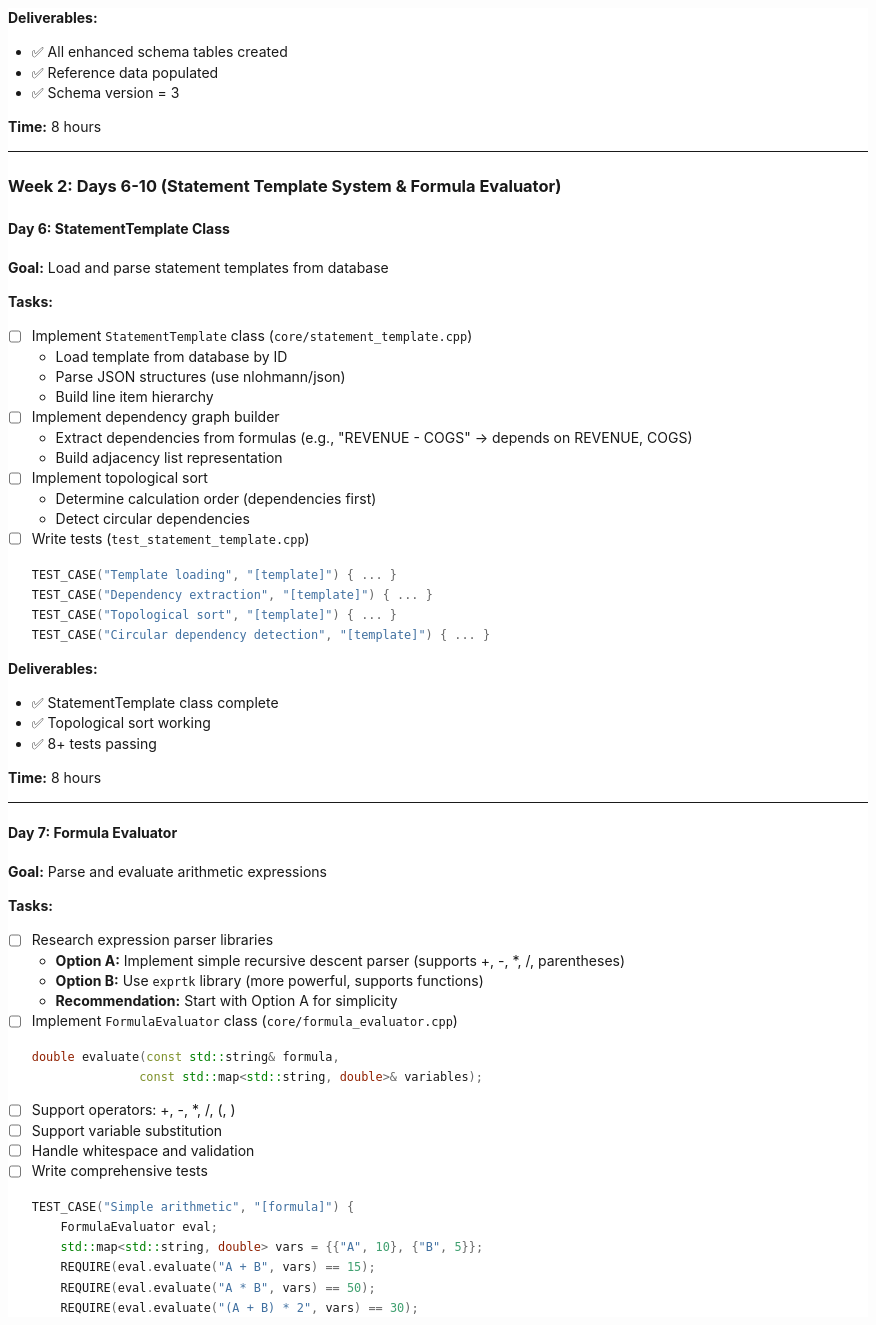 **Deliverables:**
- ✅ All enhanced schema tables created
- ✅ Reference data populated
- ✅ Schema version = 3

**Time:** 8 hours

---

### **Week 2: Days 6-10 (Statement Template System & Formula Evaluator)**

#### **Day 6: StatementTemplate Class**
**Goal:** Load and parse statement templates from database

**Tasks:**
- [ ] Implement `StatementTemplate` class (`core/statement_template.cpp`)
  - Load template from database by ID
  - Parse JSON structures (use nlohmann/json)
  - Build line item hierarchy
- [ ] Implement dependency graph builder
  - Extract dependencies from formulas (e.g., "REVENUE - COGS" → depends on REVENUE, COGS)
  - Build adjacency list representation
- [ ] Implement topological sort
  - Determine calculation order (dependencies first)
  - Detect circular dependencies
- [ ] Write tests (`test_statement_template.cpp`)
  ```cpp
  TEST_CASE("Template loading", "[template]") { ... }
  TEST_CASE("Dependency extraction", "[template]") { ... }
  TEST_CASE("Topological sort", "[template]") { ... }
  TEST_CASE("Circular dependency detection", "[template]") { ... }
  ```

**Deliverables:**
- ✅ StatementTemplate class complete
- ✅ Topological sort working
- ✅ 8+ tests passing

**Time:** 8 hours

---

#### **Day 7: Formula Evaluator**
**Goal:** Parse and evaluate arithmetic expressions

**Tasks:**
- [ ] Research expression parser libraries
  - **Option A:** Implement simple recursive descent parser (supports +, -, *, /, parentheses)
  - **Option B:** Use `exprtk` library (more powerful, supports functions)
  - **Recommendation:** Start with Option A for simplicity
- [ ] Implement `FormulaEvaluator` class (`core/formula_evaluator.cpp`)
  ```cpp
  double evaluate(const std::string& formula,
                 const std::map<std::string, double>& variables);
  ```
- [ ] Support operators: +, -, *, /, (, )
- [ ] Support variable substitution
- [ ] Handle whitespace and validation
- [ ] Write comprehensive tests
  ```cpp
  TEST_CASE("Simple arithmetic", "[formula]") {
      FormulaEvaluator eval;
      std::map<std::string, double> vars = {{"A", 10}, {"B", 5}};
      REQUIRE(eval.evaluate("A + B", vars) == 15);
      REQUIRE(eval.evaluate("A * B", vars) == 50);
      REQUIRE(eval.evaluate("(A + B) * 2", vars) == 30);
  ```